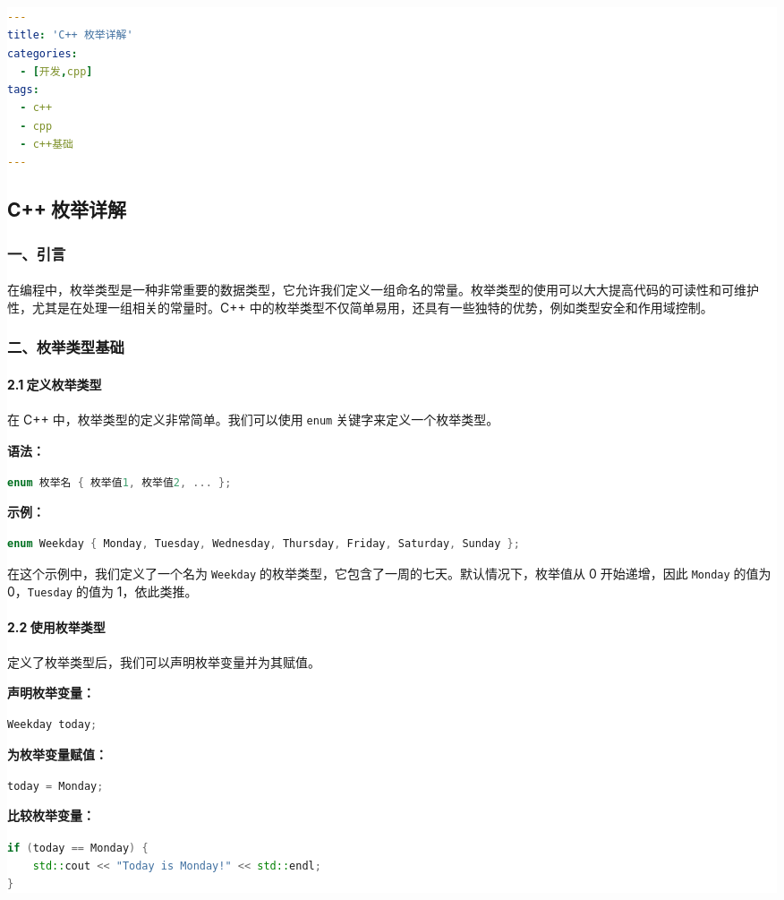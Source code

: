 ```yaml
---
title: 'C++ 枚举详解'
categories:
  - [开发,cpp]
tags:
  - c++
  - cpp
  - c++基础
---
```




## C++ 枚举详解

### 一、引言

在编程中，枚举类型是一种非常重要的数据类型，它允许我们定义一组命名的常量。枚举类型的使用可以大大提高代码的可读性和可维护性，尤其是在处理一组相关的常量时。C++ 中的枚举类型不仅简单易用，还具有一些独特的优势，例如类型安全和作用域控制。

### 二、枚举类型基础

#### 2.1 定义枚举类型

在 C++ 中，枚举类型的定义非常简单。我们可以使用 `enum` 关键字来定义一个枚举类型。

**语法：**
```cpp
enum 枚举名 { 枚举值1, 枚举值2, ... };
```

**示例：**
```cpp
enum Weekday { Monday, Tuesday, Wednesday, Thursday, Friday, Saturday, Sunday };
```

在这个示例中，我们定义了一个名为 `Weekday` 的枚举类型，它包含了一周的七天。默认情况下，枚举值从 0 开始递增，因此 `Monday` 的值为 0，`Tuesday` 的值为 1，依此类推。

#### 2.2 使用枚举类型

定义了枚举类型后，我们可以声明枚举变量并为其赋值。

**声明枚举变量：**
```cpp
Weekday today;
```

**为枚举变量赋值：**
```cpp
today = Monday;
```

**比较枚举变量：**
```cpp
if (today == Monday) {
    std::cout << "Today is Monday!" << std::endl;
}
```
